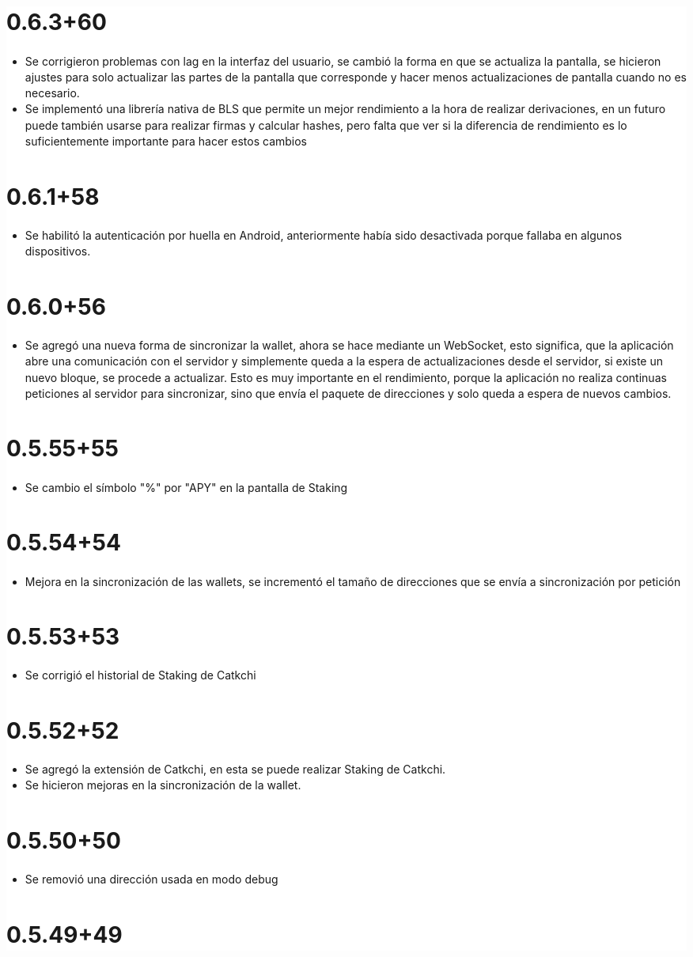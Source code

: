 # 0.6.3+60

- Se corrigieron problemas con lag en la interfaz del usuario, se cambió la forma en que se actualiza la pantalla, se hicieron ajustes para solo actualizar las partes de la pantalla que corresponde y hacer menos actualizaciones de pantalla cuando no es necesario.
- Se implementó una librería nativa de BLS que permite un mejor rendimiento a la hora de realizar derivaciones, en un futuro puede también usarse para realizar firmas y calcular hashes, pero falta que ver si la diferencia de rendimiento es lo suficientemente importante para hacer estos cambios

# 0.6.1+58

- Se habilitó la autenticación por huella en Android, anteriormente había sido desactivada porque fallaba en algunos dispositivos.

# 0.6.0+56

- Se agregó una nueva forma de sincronizar la wallet, ahora se hace mediante un WebSocket, esto significa, que la aplicación abre una comunicación con el servidor y simplemente queda a la espera de actualizaciones desde el servidor, si existe un nuevo bloque, se procede a actualizar. Esto es muy importante en el rendimiento, porque la aplicación no realiza continuas peticiones al servidor para sincronizar, sino que envía el paquete de direcciones y solo queda a espera de nuevos cambios.

# 0.5.55+55

- Se cambio el símbolo "%" por "APY" en la pantalla de Staking

# 0.5.54+54

- Mejora en la sincronización de las wallets, se incrementó el tamaño de direcciones que se envía a sincronización por petición

# 0.5.53+53

- Se corrigió el historial de Staking de Catkchi

# 0.5.52+52

- Se agregó la extensión de Catkchi, en esta se puede realizar Staking de Catkchi.
- Se hicieron mejoras en la sincronización de la wallet.

# 0.5.50+50

- Se removió una dirección usada en modo debug

# 0.5.49+49
